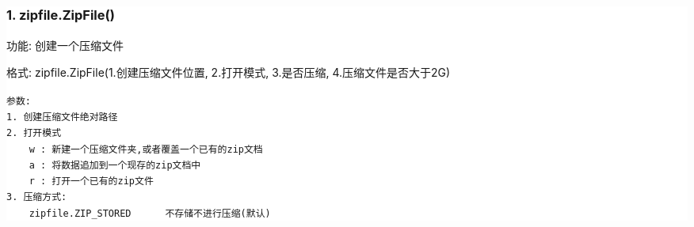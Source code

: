 

### 1. zipfile.ZipFile() 

功能: 创建一个压缩文件

格式: zipfile.ZipFile(1.创建压缩文件位置, 2.打开模式, 3.是否压缩, 4.压缩文件是否大于2G)

```
参数:
1. 创建压缩文件绝对路径
2. 打开模式 
	w : 新建一个压缩文件夹,或者覆盖一个已有的zip文档
	a : 将数据追加到一个现存的zip文档中
	r : 打开一个已有的zip文件
3. 压缩方式:
	zipfile.ZIP_STORED 		不存储不进行压缩(默认)
